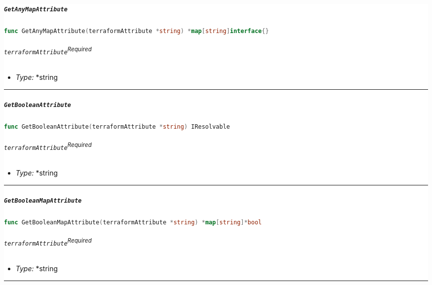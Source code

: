 ##### `GetAnyMapAttribute` <a name="GetAnyMapAttribute" id="@cdktf/provider-cloudflare.dataCloudflareWaitingRoomEvents.DataCloudflareWaitingRoomEventsResultOutputReference.getAnyMapAttribute"></a>

```go
func GetAnyMapAttribute(terraformAttribute *string) *map[string]interface{}
```

###### `terraformAttribute`<sup>Required</sup> <a name="terraformAttribute" id="@cdktf/provider-cloudflare.dataCloudflareWaitingRoomEvents.DataCloudflareWaitingRoomEventsResultOutputReference.getAnyMapAttribute.parameter.terraformAttribute"></a>

- *Type:* *string

---

##### `GetBooleanAttribute` <a name="GetBooleanAttribute" id="@cdktf/provider-cloudflare.dataCloudflareWaitingRoomEvents.DataCloudflareWaitingRoomEventsResultOutputReference.getBooleanAttribute"></a>

```go
func GetBooleanAttribute(terraformAttribute *string) IResolvable
```

###### `terraformAttribute`<sup>Required</sup> <a name="terraformAttribute" id="@cdktf/provider-cloudflare.dataCloudflareWaitingRoomEvents.DataCloudflareWaitingRoomEventsResultOutputReference.getBooleanAttribute.parameter.terraformAttribute"></a>

- *Type:* *string

---

##### `GetBooleanMapAttribute` <a name="GetBooleanMapAttribute" id="@cdktf/provider-cloudflare.dataCloudflareWaitingRoomEvents.DataCloudflareWaitingRoomEventsResultOutputReference.getBooleanMapAttribute"></a>

```go
func GetBooleanMapAttribute(terraformAttribute *string) *map[string]*bool
```

###### `terraformAttribute`<sup>Required</sup> <a name="terraformAttribute" id="@cdktf/provider-cloudflare.dataCloudflareWaitingRoomEvents.DataCloudflareWaitingRoomEventsResultOutputReference.getBooleanMapAttribute.parameter.terraformAttribute"></a>

- *Type:* *string

---
